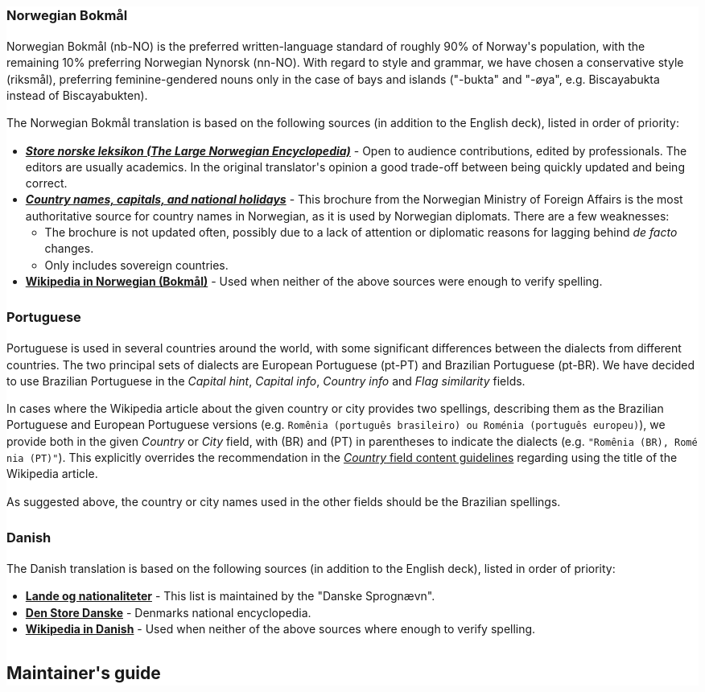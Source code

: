 ### Norwegian Bokmål

Norwegian Bokmål (nb-NO) is the preferred written-language standard of roughly 90% of Norway's population, with the remaining 10% preferring Norwegian Nynorsk (nn-NO). With regard to style and grammar, we have chosen a conservative style (riksmål), preferring feminine-gendered nouns only in the case of bays and islands ("-bukta" and "-øya", e.g. Biscayabukta instead of Biscayabukten).

The Norwegian Bokmål translation is based on the following sources (in addition to the English deck), listed in order of priority:

- **[_Store norske leksikon (The Large Norwegian Encyclopedia)_](https://snl.no/)** - Open to audience contributions, edited by professionals. The editors are usually academics. In the original translator's opinion a good trade-off between being quickly updated and being correct.
- **[_Country names, capitals, and national holidays_](https://www.regjeringen.no/no/dokumenter/statsnavn-hovedsteder-og-nasjonaldager/id87863/)** - This brochure from the Norwegian Ministry of Foreign Affairs is the most authoritative source for country names in Norwegian, as it is used by Norwegian diplomats. There are a few weaknesses:
  - The brochure is not updated often, possibly due to a lack of attention or diplomatic reasons for lagging behind _de facto_ changes.
  - Only includes sovereign countries.
- **[Wikipedia in Norwegian (Bokmål)](https://no.wikipedia.org/wiki/Portal:Forside)** - Used when neither of the above sources were enough to verify spelling.

### Portuguese

Portuguese is used in several countries around the world, with some significant differences between the dialects from different countries.  The two principal sets of dialects are European Portuguese (pt-PT) and Brazilian Portuguese (pt-BR).  We have decided to use Brazilian Portuguese in the _Capital hint_, _Capital info_, _Country info_ and _Flag similarity_ fields.

In cases where the Wikipedia article about the given country or city provides two spellings, describing them as the Brazilian Portuguese and European Portuguese versions (e.g. `Romênia (português brasileiro) ou Roménia (português europeu)`), we provide both in the given _Country_ or _City_ field, with (BR) and (PT) in parentheses to indicate the dialects (e.g. `"Romênia (BR), Roménia (PT)"`).  This explicitly overrides the recommendation in the [_Country_ field content guidelines](#country-field) regarding using the title of the Wikipedia article.

As suggested above, the country or city names used in the other fields should be the Brazilian spellings.

### Danish

The Danish translation is based on the following sources (in addition to the
English deck), listed in order of priority:

- **[Lande og nationaliteter](https://sproget.dk/raad-og-regler/ordlister/andre-ordlister/lande-og-nationaliteter)** - This list is maintained by the "Danske Sprognævn".
- **[Den Store Danske](https://denstoredanske.lex.dk/)** - Denmarks national encyclopedia.
- **[Wikipedia in Danish](https://da.wikipedia.org)** - Used when neither of the above sources where enough to verify spelling.

## Maintainer's guide
